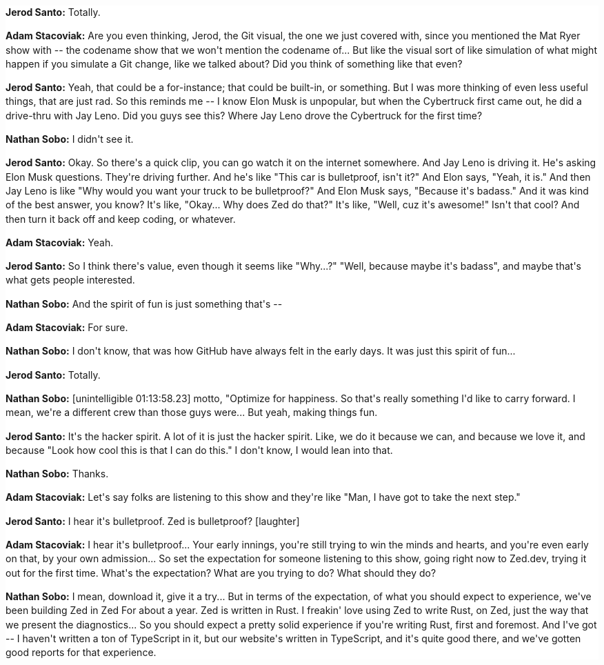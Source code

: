 **Jerod Santo:** Totally.

**Adam Stacoviak:** Are you even thinking, Jerod, the Git visual, the one we just covered with, since you mentioned the Mat Ryer show with -- the codename show that we won't mention the codename of... But like the visual sort of like simulation of what might happen if you simulate a Git change, like we talked about? Did you think of something like that even?

**Jerod Santo:** Yeah, that could be a for-instance; that could be built-in, or something. But I was more thinking of even less useful things, that are just rad. So this reminds me -- I know Elon Musk is unpopular, but when the Cybertruck first came out, he did a drive-thru with Jay Leno. Did you guys see this? Where Jay Leno drove the Cybertruck for the first time?

**Nathan Sobo:** I didn't see it.

**Jerod Santo:** Okay. So there's a quick clip, you can go watch it on the internet somewhere. And Jay Leno is driving it. He's asking Elon Musk questions. They're driving further. And he's like "This car is bulletproof, isn't it?" And Elon says, "Yeah, it is." And then Jay Leno is like "Why would you want your truck to be bulletproof?" And Elon Musk says, "Because it's badass." And it was kind of the best answer, you know? It's like, "Okay... Why does Zed do that?" It's like, "Well, cuz it's awesome!" Isn't that cool? And then turn it back off and keep coding, or whatever.

**Adam Stacoviak:** Yeah.

**Jerod Santo:** So I think there's value, even though it seems like "Why...?" "Well, because maybe it's badass", and maybe that's what gets people interested.

**Nathan Sobo:** And the spirit of fun is just something that's --

**Adam Stacoviak:** For sure.

**Nathan Sobo:** I don't know, that was how GitHub have always felt in the early days. It was just this spirit of fun...

**Jerod Santo:** Totally.

**Nathan Sobo:** \[unintelligible 01:13:58.23\] motto, "Optimize for happiness. So that's really something I'd like to carry forward. I mean, we're a different crew than those guys were... But yeah, making things fun.

**Jerod Santo:** It's the hacker spirit. A lot of it is just the hacker spirit. Like, we do it because we can, and because we love it, and because "Look how cool this is that I can do this." I don't know, I would lean into that.

**Nathan Sobo:** Thanks.

**Adam Stacoviak:** Let's say folks are listening to this show and they're like "Man, I have got to take the next step."

**Jerod Santo:** I hear it's bulletproof. Zed is bulletproof? \[laughter\]

**Adam Stacoviak:** I hear it's bulletproof... Your early innings, you're still trying to win the minds and hearts, and you're even early on that, by your own admission... So set the expectation for someone listening to this show, going right now to Zed.dev, trying it out for the first time. What's the expectation? What are you trying to do? What should they do?

**Nathan Sobo:** I mean, download it, give it a try... But in terms of the expectation, of what you should expect to experience, we've been building Zed in Zed For about a year. Zed is written in Rust. I freakin' love using Zed to write Rust, on Zed, just the way that we present the diagnostics... So you should expect a pretty solid experience if you're writing Rust, first and foremost. And I've got -- I haven't written a ton of TypeScript in it, but our website's written in TypeScript, and it's quite good there, and we've gotten good reports for that experience.
